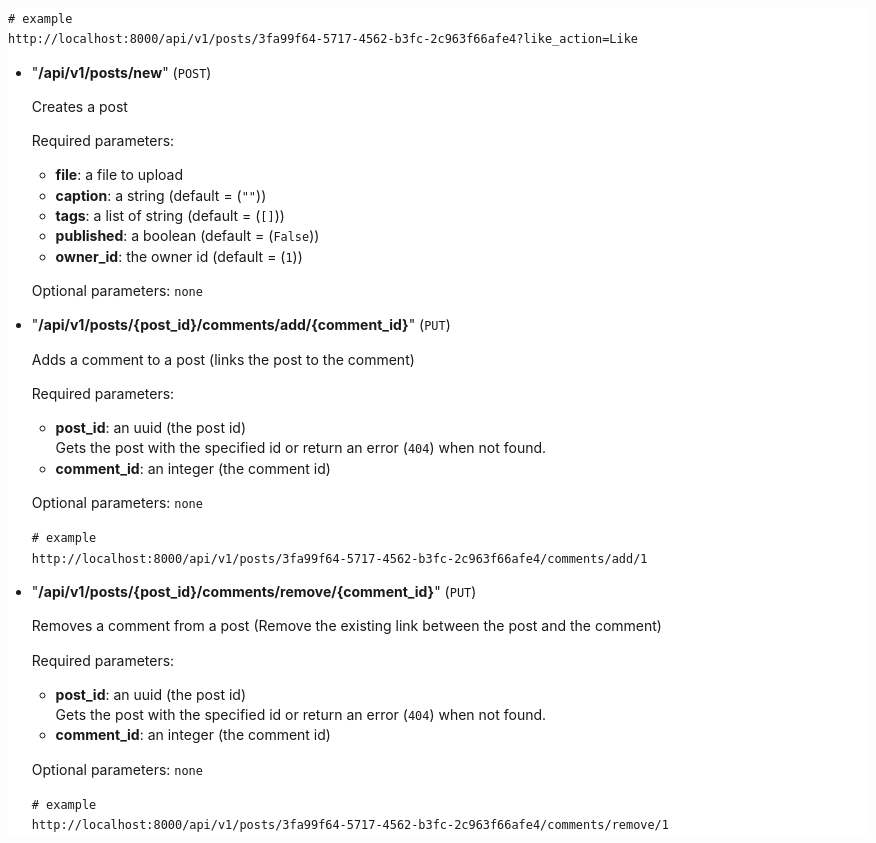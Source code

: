   ```
  # example
  http://localhost:8000/api/v1/posts/3fa99f64-5717-4562-b3fc-2c963f66afe4?like_action=Like
  ```

  </p>
<p>

- "**/api/v1/posts/new**" (`POST`)

  Creates a post

  Required parameters: 
  - **file**: a file to upload
  - **caption**: a string (default = (`""`))
  - **tags**: a list of string (default = (`[]`))
  - **published**: a boolean (default = (`False`))
  - **owner_id**: the owner id (default = (`1`))

  Optional parameters: `none`

</p>
<p>

- "**/api/v1/posts/{post_id}/comments/add/{comment_id}**" (`PUT`)

  Adds a comment to a post (links the post to the comment)

  Required parameters: 
  - **post_id**: an uuid (the post id) <br>
  Gets the post with the specified id or return an error (`404`) when not found.
  - **comment_id**: an integer (the comment id) 

  Optional parameters: `none`

  ```
  # example
  http://localhost:8000/api/v1/posts/3fa99f64-5717-4562-b3fc-2c963f66afe4/comments/add/1
  ```

</p>
<p>

- "**/api/v1/posts/{post_id}/comments/remove/{comment_id}**" (`PUT`)

  Removes a comment from a post (Remove the existing link between the post and the comment)

  Required parameters: 
  - **post_id**: an uuid (the post id) <br>
  Gets the post with the specified id or return an error (`404`) when not found.
  - **comment_id**: an integer (the comment id) 

  Optional parameters: `none`

  ```
  # example
  http://localhost:8000/api/v1/posts/3fa99f64-5717-4562-b3fc-2c963f66afe4/comments/remove/1
  ```

</p>
<p>
